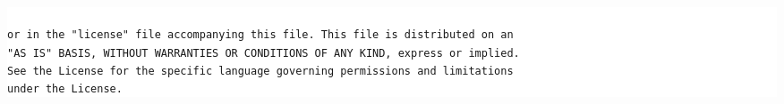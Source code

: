 ```` ENTRYPOINT gunicorn --bind 0.0.0.0:80 transfer_sftp_backend:app --timeout

or in the "license" file accompanying this file. This file is distributed on an
"AS IS" BASIS, WITHOUT WARRANTIES OR CONDITIONS OF ANY KIND, express or implied.
See the License for the specific language governing permissions and limitations
under the License.
